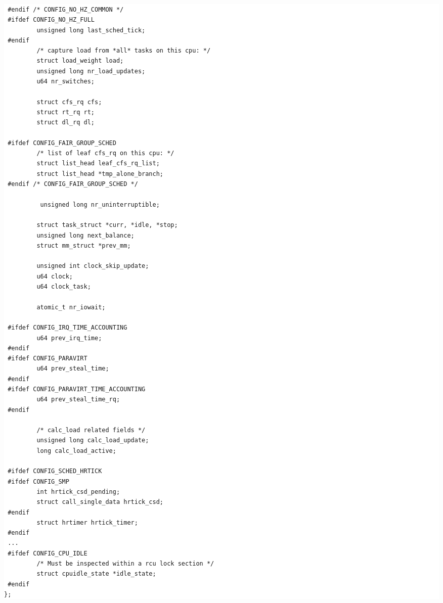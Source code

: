```
 #endif /* CONFIG_NO_HZ_COMMON */
 #ifdef CONFIG_NO_HZ_FULL
         unsigned long last_sched_tick;
 #endif
         /* capture load from *all* tasks on this cpu: */
         struct load_weight load;
         unsigned long nr_load_updates;
         u64 nr_switches;

         struct cfs_rq cfs;
         struct rt_rq rt;
         struct dl_rq dl;

 #ifdef CONFIG_FAIR_GROUP_SCHED
         /* list of leaf cfs_rq on this cpu: */
         struct list_head leaf_cfs_rq_list;
         struct list_head *tmp_alone_branch;
 #endif /* CONFIG_FAIR_GROUP_SCHED */

          unsigned long nr_uninterruptible;

         struct task_struct *curr, *idle, *stop;
         unsigned long next_balance;
         struct mm_struct *prev_mm;

         unsigned int clock_skip_update;
         u64 clock;
         u64 clock_task;

         atomic_t nr_iowait;

 #ifdef CONFIG_IRQ_TIME_ACCOUNTING
         u64 prev_irq_time;
 #endif
 #ifdef CONFIG_PARAVIRT
         u64 prev_steal_time;
 #endif
 #ifdef CONFIG_PARAVIRT_TIME_ACCOUNTING
         u64 prev_steal_time_rq;
 #endif

         /* calc_load related fields */
         unsigned long calc_load_update;
         long calc_load_active;

 #ifdef CONFIG_SCHED_HRTICK
 #ifdef CONFIG_SMP
         int hrtick_csd_pending;
         struct call_single_data hrtick_csd;
 #endif
         struct hrtimer hrtick_timer;
 #endif
 ...
 #ifdef CONFIG_CPU_IDLE
         /* Must be inspected within a rcu lock section */
         struct cpuidle_state *idle_state;
 #endif
};
```
